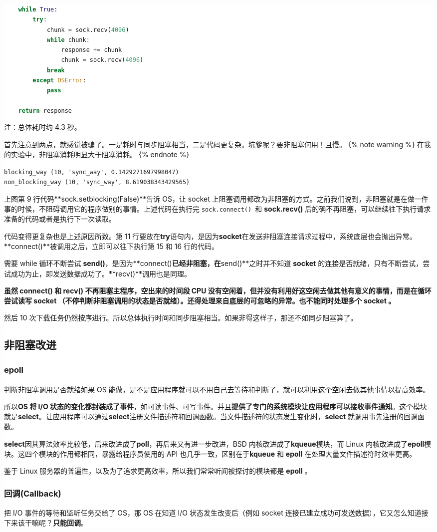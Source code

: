 ```python
    while True:
        try:
            chunk = sock.recv(4096)
            while chunk:
                response += chunk
                chunk = sock.recv(4096)
            break
        except OSError:
            pass

    return response
```

注：总体耗时约 4.3 秒。

首先注意到两点，就感觉被骗了。一是耗时与同步阻塞相当，二是代码更复杂。坑爹呢？要非阻塞何用！且慢。
{% note warning %}
在我的实验中，非阻塞消耗明显大于阻塞消耗。
{% endnote %}

```plain
blocking_way (10, 'sync_way', 0.1429271697998047)
non_blocking_way (10, 'sync_way', 8.619038343429565)
```

上图第 9 行代码**sock.setblocking(False)**告诉 OS，让 socket 上阻塞调用都改为非阻塞的方式。之前我们说到，非阻塞就是在做一件事的时候，不阻碍调用它的程序做别的事情。上述代码在执行完 `sock.connect() `和 **sock.recv()** 后的确不再阻塞，可以继续往下执行请求准备的代码或者是执行下一次读取。

代码变得更复杂也是上述原因所致。第 11 行要放在**try**语句内，是因为**socket**在发送非阻塞连接请求过程中，系统底层也会抛出异常。**connect()**被调用之后，立即可以往下执行第 15 和 16 行的代码。

需要 while 循环不断尝试 **send()**，是因为**connect()**已经非阻塞，在**send()**之时并不知道 **socket** 的连接是否就绪，只有不断尝试，尝试成功为止，即发送数据成功了。**recv()**调用也是同理。

**虽然 connect() 和 recv() 不再阻塞主程序，空出来的时间段 CPU 没有空闲着，但并没有利用好这空闲去做其他有意义的事情，而是在循环尝试读写 socket （不停判断非阻塞调用的状态是否就绪）。还得处理来自底层的可忽略的异常。也不能同时处理多个 socket 。**

然后 10 次下载任务仍然按序进行。所以总体执行时间和同步阻塞相当。如果非得这样子，那还不如同步阻塞算了。

## 非阻塞改进

### epoll

判断非阻塞调用是否就绪如果 OS 能做，是不是应用程序就可以不用自己去等待和判断了，就可以利用这个空闲去做其他事情以提高效率。

所以**OS 将 I/O 状态的变化都封装成了事件**，如可读事件、可写事件。并且**提供了专门的系统模块让应用程序可以接收事件通知**。这个模块就是**select**。让应用程序可以通过**select**注册文件描述符和回调函数。当文件描述符的状态发生变化时，**select** 就调用事先注册的回调函数。

**select**因其算法效率比较低，后来改进成了**poll**，再后来又有进一步改进，BSD 内核改进成了**kqueue**模块，而 Linux 内核改进成了**epoll**模块。这四个模块的作用都相同，暴露给程序员使用的 API 也几乎一致，区别在于**kqueue** 和 **epoll** 在处理大量文件描述符时效率更高。

鉴于 Linux 服务器的普遍性，以及为了追求更高效率，所以我们常常听闻被探讨的模块都是 **epoll** 。

### 回调(Callback)

把 I/O 事件的等待和监听任务交给了 OS，那 OS 在知道 I/O 状态发生改变后（例如 socket 连接已建立成功可发送数据），它又怎么知道接下来该干嘛呢？**只能回调**。

